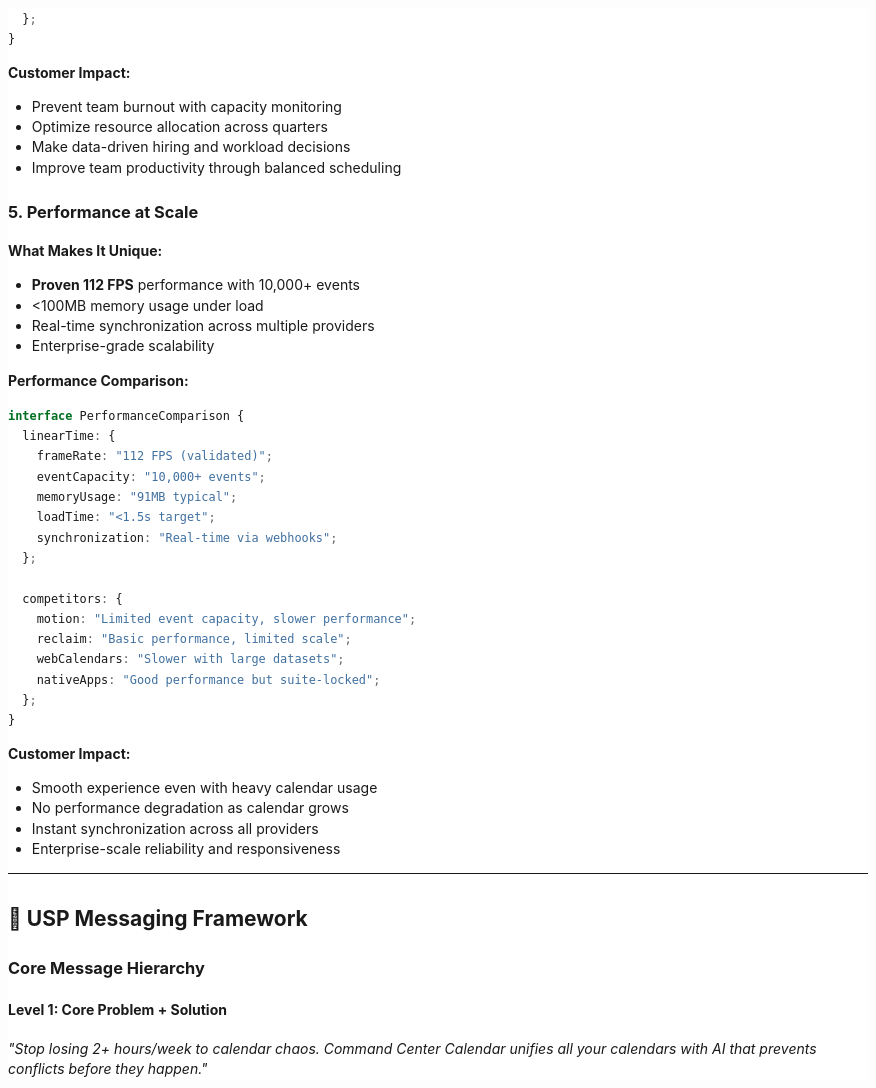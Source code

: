 ```typescript
  };
}
```

**Customer Impact:**
- Prevent team burnout with capacity monitoring
- Optimize resource allocation across quarters
- Make data-driven hiring and workload decisions
- Improve team productivity through balanced scheduling

### **5. Performance at Scale**

**What Makes It Unique:**
- **Proven 112 FPS** performance with 10,000+ events
- <100MB memory usage under load
- Real-time synchronization across multiple providers
- Enterprise-grade scalability

**Performance Comparison:**
```typescript
interface PerformanceComparison {
  linearTime: {
    frameRate: "112 FPS (validated)";
    eventCapacity: "10,000+ events";
    memoryUsage: "91MB typical";
    loadTime: "<1.5s target";
    synchronization: "Real-time via webhooks";
  };
  
  competitors: {
    motion: "Limited event capacity, slower performance";
    reclaim: "Basic performance, limited scale";
    webCalendars: "Slower with large datasets";
    nativeApps: "Good performance but suite-locked";
  };
}
```

**Customer Impact:**
- Smooth experience even with heavy calendar usage
- No performance degradation as calendar grows
- Instant synchronization across all providers
- Enterprise-scale reliability and responsiveness

---

## 🎨 USP Messaging Framework

### **Core Message Hierarchy**

#### **Level 1: Core Problem + Solution**
*"Stop losing 2+ hours/week to calendar chaos. Command Center Calendar unifies all your calendars with AI that prevents conflicts before they happen."*
